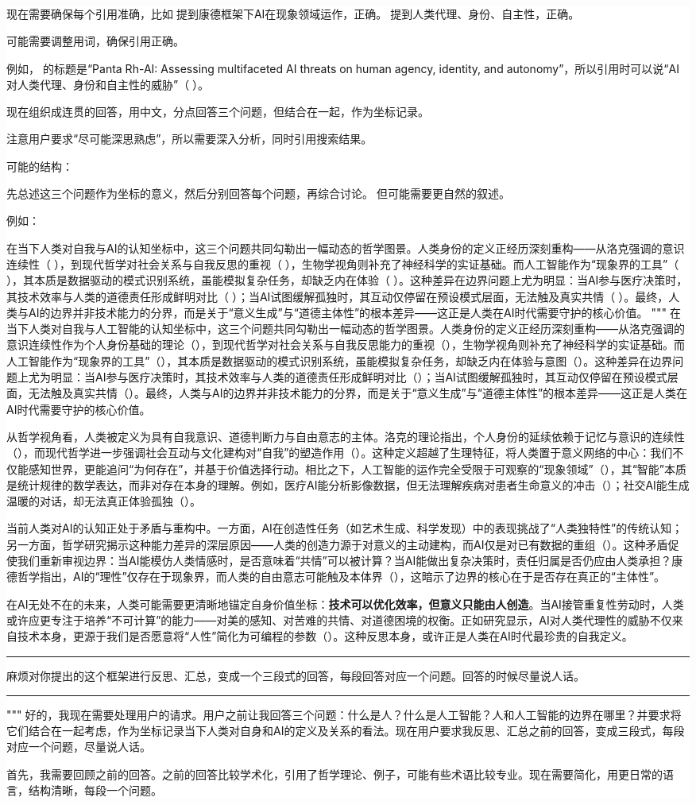 现在需要确保每个引用准确，比如
提到康德框架下AI在现象领域运作，正确。
提到人类代理、身份、自主性，正确。

可能需要调整用词，确保引用正确。

例如，
的标题是“Panta Rh-AI: Assessing multifaceted AI threats on human agency, identity, and autonomy”，所以引用时可以说“AI对人类代理、身份和自主性的威胁”（
）。

现在组织成连贯的回答，用中文，分点回答三个问题，但结合在一起，作为坐标记录。

注意用户要求“尽可能深思熟虑”，所以需要深入分析，同时引用搜索结果。

可能的结构：

先总述这三个问题作为坐标的意义，然后分别回答每个问题，再综合讨论。
但可能需要更自然的叙述。

例如：

在当下人类对自我与AI的认知坐标中，这三个问题共同勾勒出一幅动态的哲学图景。人类身份的定义正经历深刻重构——从洛克强调的意识连续性（
），到现代哲学对社会关系与自我反思的重视（
），生物学视角则补充了神经科学的实证基础。而人工智能作为“现象界的工具”（
），其本质是数据驱动的模式识别系统，虽能模拟复杂任务，却缺乏内在体验（
）。这种差异在边界问题上尤为明显：当AI参与医疗决策时，其技术效率与人类的道德责任形成鲜明对比（
）；当AI试图缓解孤独时，其互动仅停留在预设模式层面，无法触及真实共情（
）。最终，人类与AI的边界并非技术能力的分界，而是关于“意义生成”与“道德主体性”的根本差异——这正是人类在AI时代需要守护的核心价值。
"""
在当下人类对自我与人工智能的认知坐标中，这三个问题共同勾勒出一幅动态的哲学图景。人类身份的定义正经历深刻重构——从洛克强调的意识连续性作为个人身份基础的理论（），到现代哲学对社会关系与自我反思能力的重视（），生物学视角则补充了神经科学的实证基础。而人工智能作为“现象界的工具”（），其本质是数据驱动的模式识别系统，虽能模拟复杂任务，却缺乏内在体验与意图（）。这种差异在边界问题上尤为明显：当AI参与医疗决策时，其技术效率与人类的道德责任形成鲜明对比（）；当AI试图缓解孤独时，其互动仅停留在预设模式层面，无法触及真实共情（）。最终，人类与AI的边界并非技术能力的分界，而是关于“意义生成”与“道德主体性”的根本差异——这正是人类在AI时代需要守护的核心价值。

从哲学视角看，人类被定义为具有自我意识、道德判断力与自由意志的主体。洛克的理论指出，个人身份的延续依赖于记忆与意识的连续性（），而现代哲学进一步强调社会互动与文化建构对“自我”的塑造作用（）。这种定义超越了生理特征，将人类置于意义网络的中心：我们不仅能感知世界，更能追问“为何存在”，并基于价值选择行动。相比之下，人工智能的运作完全受限于可观察的“现象领域”（），其“智能”本质是统计规律的数学表达，而非对存在本身的理解。例如，医疗AI能分析影像数据，但无法理解疾病对患者生命意义的冲击（）；社交AI能生成温暖的对话，却无法真正体验孤独（）。

当前人类对AI的认知正处于矛盾与重构中。一方面，AI在创造性任务（如艺术生成、科学发现）中的表现挑战了“人类独特性”的传统认知；另一方面，哲学研究揭示这种能力差异的深层原因——人类的创造力源于对意义的主动建构，而AI仅是对已有数据的重组（）。这种矛盾促使我们重新审视边界：当AI能模仿人类情感时，是否意味着“共情”可以被计算？当AI能做出复杂决策时，责任归属是否仍应由人类承担？康德哲学指出，AI的“理性”仅存在于现象界，而人类的自由意志可能触及本体界（），这暗示了边界的核心在于是否存在真正的“主体性”。

在AI无处不在的未来，人类可能需要更清晰地锚定自身价值坐标：**技术可以优化效率，但意义只能由人创造**。当AI接管重复性劳动时，人类或许应更专注于培养“不可计算”的能力——对美的感知、对苦难的共情、对道德困境的权衡。正如研究显示，AI对人类代理性的威胁不仅来自技术本身，更源于我们是否愿意将“人性”简化为可编程的参数（）。这种反思本身，或许正是人类在AI时代最珍贵的自我定义。

------

麻烦对你提出的这个框架进行反思、汇总，变成一个三段式的回答，每段回答对应一个问题。回答的时候尽量说人话。

------

"""
好的，我现在需要处理用户的请求。用户之前让我回答三个问题：什么是人？什么是人工智能？人和人工智能的边界在哪里？并要求将它们结合在一起考虑，作为坐标记录当下人类对自身和AI的定义及关系的看法。现在用户要求我反思、汇总之前的回答，变成三段式，每段对应一个问题，尽量说人话。

首先，我需要回顾之前的回答。之前的回答比较学术化，引用了哲学理论、例子，可能有些术语比较专业。现在需要简化，用更日常的语言，结构清晰，每段一个问题。
